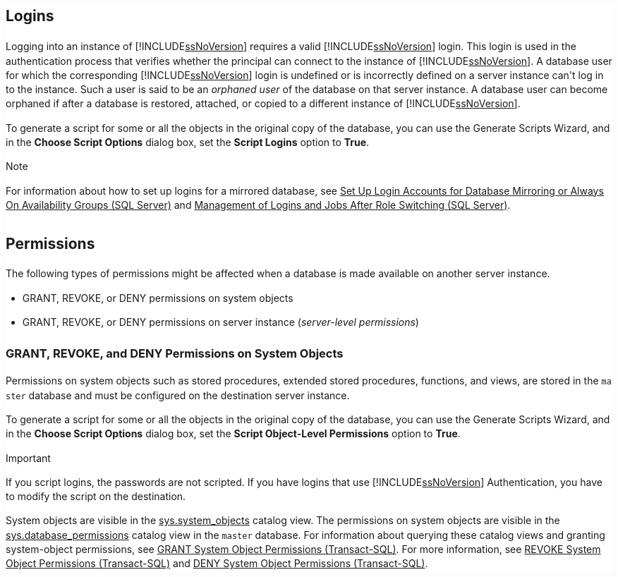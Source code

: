 
##  <a name="logins"></a> Logins  
 Logging into an instance of [!INCLUDE[ssNoVersion](../../includes/ssnoversion-md.md)] requires a valid [!INCLUDE[ssNoVersion](../../includes/ssnoversion-md.md)] login. This login is used in the authentication process that verifies whether the principal can connect to the instance of [!INCLUDE[ssNoVersion](../../includes/ssnoversion-md.md)]. A database user for which the corresponding [!INCLUDE[ssNoVersion](../../includes/ssnoversion-md.md)] login is undefined or is incorrectly defined on a server instance can't log in to the instance. Such a user is said to be an *orphaned user* of the database on that server instance. A database user can become orphaned if after a database is restored, attached, or copied to a different instance of [!INCLUDE[ssNoVersion](../../includes/ssnoversion-md.md)].  
  
 To generate a script for some or all the objects in the original copy of the database, you can use the Generate Scripts Wizard, and in the **Choose Script Options** dialog box, set the **Script Logins** option to **True**.  
  
> [!NOTE]  
> For information about how to set up logins for a mirrored database, see [Set Up Login Accounts for Database Mirroring or Always On Availability Groups (SQL Server)](../../database-engine/database-mirroring/set-up-login-accounts-database-mirroring-always-on-availability.md) and [Management of Logins and Jobs After Role Switching &#40;SQL Server&#41;](../../sql-server/failover-clusters/management-of-logins-and-jobs-after-role-switching-sql-server.md).  
  
  
##  <a name="permissions"></a> Permissions  
 The following types of permissions might be affected when a database is made available on another server instance.  
  
-   GRANT, REVOKE, or DENY permissions on system objects  
  
-   GRANT, REVOKE, or DENY permissions on server instance (*server-level permissions*)  
  
### GRANT, REVOKE, and DENY Permissions on System Objects  
 Permissions on system objects such as stored procedures, extended stored procedures, functions, and views, are stored in the `master` database and must be configured on the destination server instance.  
  
 To generate a script for some or all the objects in the original copy of the database, you can use the Generate Scripts Wizard, and in the **Choose Script Options** dialog box, set the **Script Object-Level Permissions** option to **True**.  
  
   > [!IMPORTANT]
   > If you script logins, the passwords are not scripted. If you have logins that use [!INCLUDE[ssNoVersion](../../includes/ssnoversion-md.md)] Authentication, you have to modify the script on the destination.  
  
 System objects are visible in the [sys.system_objects](../../relational-databases/system-catalog-views/sys-system-objects-transact-sql.md) catalog view. The permissions on system objects are visible in the [sys.database_permissions](../../relational-databases/system-catalog-views/sys-database-permissions-transact-sql.md) catalog view in the `master` database. For information about querying these catalog views and granting system-object permissions, see [GRANT System Object Permissions &#40;Transact-SQL&#41;](../../t-sql/statements/grant-system-object-permissions-transact-sql.md). For more information, see [REVOKE System Object Permissions &#40;Transact-SQL&#41;](../../t-sql/statements/revoke-system-object-permissions-transact-sql.md) and [DENY System Object Permissions &#40;Transact-SQL&#41;](../../t-sql/statements/deny-system-object-permissions-transact-sql.md).  
  